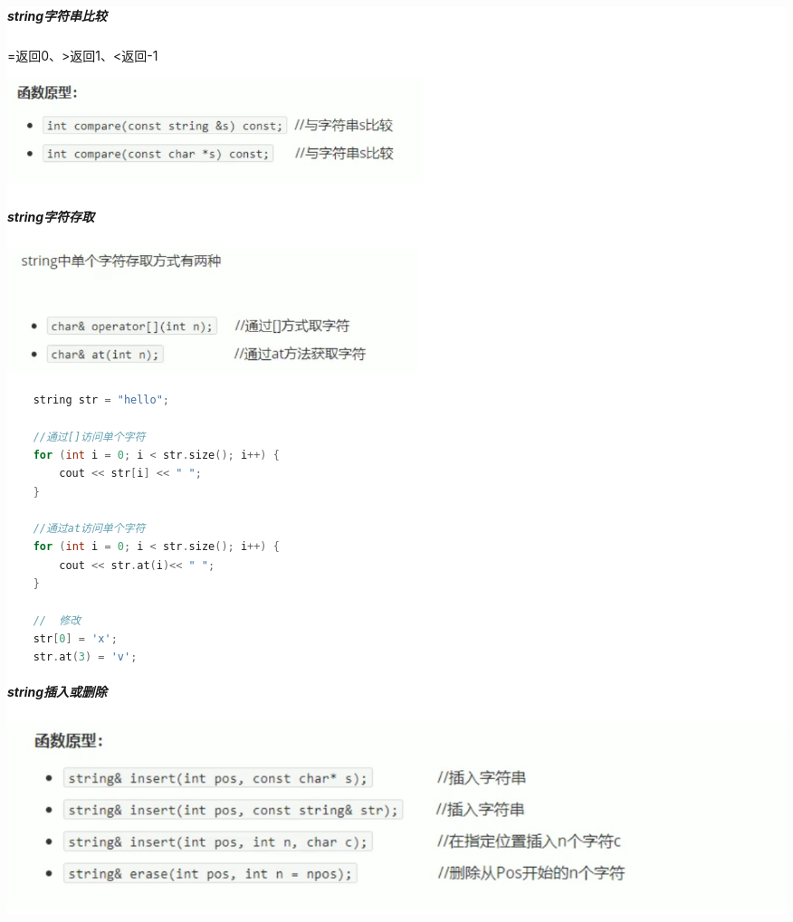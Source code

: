 ##### string字符串比较

=返回0、>返回1、<返回-1

<img src="./Image/Cpp/string字符串比较.png" alt="string字符串比较" style="zoom:67%;" />

##### string字符存取

<img src="./Image/Cpp/string字符存取.png" alt="string字符存取" style="zoom:67%;" />

```C++
	string str = "hello";

	//通过[]访问单个字符
	for (int i = 0; i < str.size(); i++) {
		cout << str[i] << " ";
	}

	//通过at访问单个字符
	for (int i = 0; i < str.size(); i++) {
		cout << str.at(i)<< " ";
	}

	//	修改
	str[0] = 'x';
	str.at(3) = 'v';
```

##### string插入或删除

![string插入删除](./Image/Cpp/string插入删除.png)
